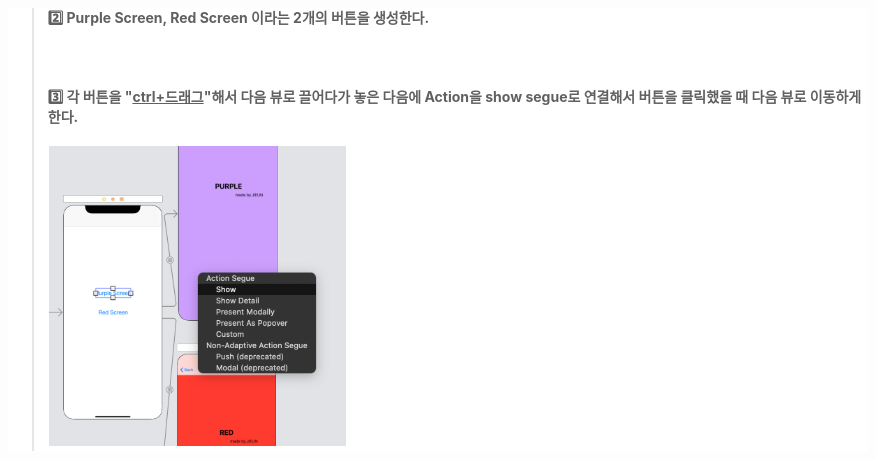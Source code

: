 > #### 2️⃣ Purple Screen, Red Screen 이라는 2개의 버튼을 생성한다.
>
> <br>
>
> #### 3️⃣ 각 버튼을 "<u>ctrl+드래그</u>"해서 다음 뷰로 끌어다가 놓은 다음에 Action을 show segue로 연결해서 버튼을 클릭했을 때 다음 뷰로 이동하게 한다.
>
> <div style="text-align:left;">
> <img src="./images/howtomakeActionSegue.png" width="300" height="300">
> </div>

